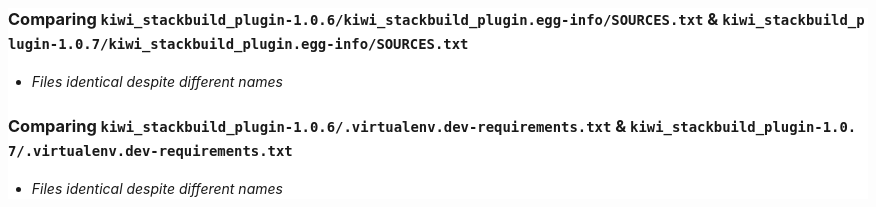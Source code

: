 ### Comparing `kiwi_stackbuild_plugin-1.0.6/kiwi_stackbuild_plugin.egg-info/SOURCES.txt` & `kiwi_stackbuild_plugin-1.0.7/kiwi_stackbuild_plugin.egg-info/SOURCES.txt`

 * *Files identical despite different names*

### Comparing `kiwi_stackbuild_plugin-1.0.6/.virtualenv.dev-requirements.txt` & `kiwi_stackbuild_plugin-1.0.7/.virtualenv.dev-requirements.txt`

 * *Files identical despite different names*

